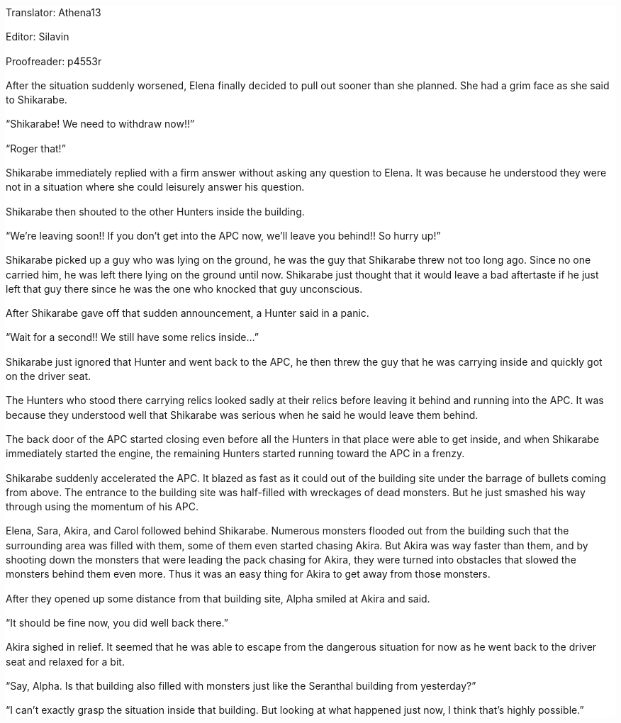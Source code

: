 Translator: Athena13

Editor: Silavin

Proofreader: p4553r

After the situation suddenly worsened, Elena finally decided to pull out sooner than she planned. She had a grim face as she said to Shikarabe.

“Shikarabe! We need to withdraw now!!”

“Roger that!”

Shikarabe immediately replied with a firm answer without asking any question to Elena. It was because he understood they were not in a situation where she could leisurely answer his question.

Shikarabe then shouted to the other Hunters inside the building.

“We’re leaving soon!! If you don’t get into the APC now, we’ll leave you behind!! So hurry up!”

Shikarabe picked up a guy who was lying on the ground, he was the guy that Shikarabe threw not too long ago. Since no one carried him, he was left there lying on the ground until now. Shikarabe just thought that it would leave a bad aftertaste if he just left that guy there since he was the one who knocked that guy unconscious.

After Shikarabe gave off that sudden announcement, a Hunter said in a panic.

“Wait for a second!! We still have some relics inside…”

Shikarabe just ignored that Hunter and went back to the APC, he then threw the guy that he was carrying inside and quickly got on the driver seat.

The Hunters who stood there carrying relics looked sadly at their relics before leaving it behind and running into the APC. It was because they understood well that Shikarabe was serious when he said he would leave them behind.

The back door of the APC started closing even before all the Hunters in that place were able to get inside, and when Shikarabe immediately started the engine, the remaining Hunters started running toward the APC in a frenzy.

Shikarabe suddenly accelerated the APC. It blazed as fast as it could out of the building site under the barrage of bullets coming from above. The entrance to the building site was half-filled with wreckages of dead monsters. But he just smashed his way through using the momentum of his APC.

Elena, Sara, Akira, and Carol followed behind Shikarabe. Numerous monsters flooded out from the building such that the surrounding area was filled with them, some of them even started chasing Akira. But Akira was way faster than them, and by shooting down the monsters that were leading the pack chasing for Akira, they were turned into obstacles that slowed the monsters behind them even more. Thus it was an easy thing for Akira to get away from those monsters.

After they opened up some distance from that building site, Alpha smiled at Akira and said.

“It should be fine now, you did well back there.”

Akira sighed in relief. It seemed that he was able to escape from the dangerous situation for now as he went back to the driver seat and relaxed for a bit.

“Say, Alpha. Is that building also filled with monsters just like the Seranthal building from yesterday?”

“I can’t exactly grasp the situation inside that building. But looking at what happened just now, I think that’s highly possible.”
